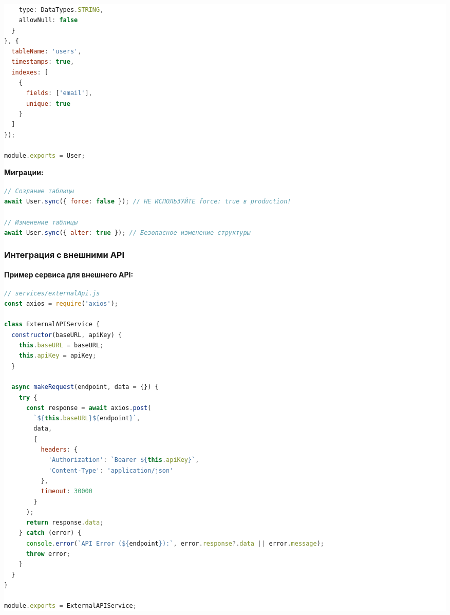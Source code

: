 ```javascript
    type: DataTypes.STRING,
    allowNull: false
  }
}, {
  tableName: 'users',
  timestamps: true,
  indexes: [
    {
      fields: ['email'],
      unique: true
    }
  ]
});

module.exports = User;
```

**Миграции:**
```javascript
// Создание таблицы
await User.sync({ force: false }); // НЕ ИСПОЛЬЗУЙТЕ force: true в production!

// Изменение таблицы
await User.sync({ alter: true }); // Безопасное изменение структуры
```

### Интеграция с внешними API

**Пример сервиса для внешнего API:**

```javascript
// services/externalApi.js
const axios = require('axios');

class ExternalAPIService {
  constructor(baseURL, apiKey) {
    this.baseURL = baseURL;
    this.apiKey = apiKey;
  }

  async makeRequest(endpoint, data = {}) {
    try {
      const response = await axios.post(
        `${this.baseURL}${endpoint}`,
        data,
        {
          headers: {
            'Authorization': `Bearer ${this.apiKey}`,
            'Content-Type': 'application/json'
          },
          timeout: 30000
        }
      );
      return response.data;
    } catch (error) {
      console.error(`API Error (${endpoint}):`, error.response?.data || error.message);
      throw error;
    }
  }
}

module.exports = ExternalAPIService;
```
